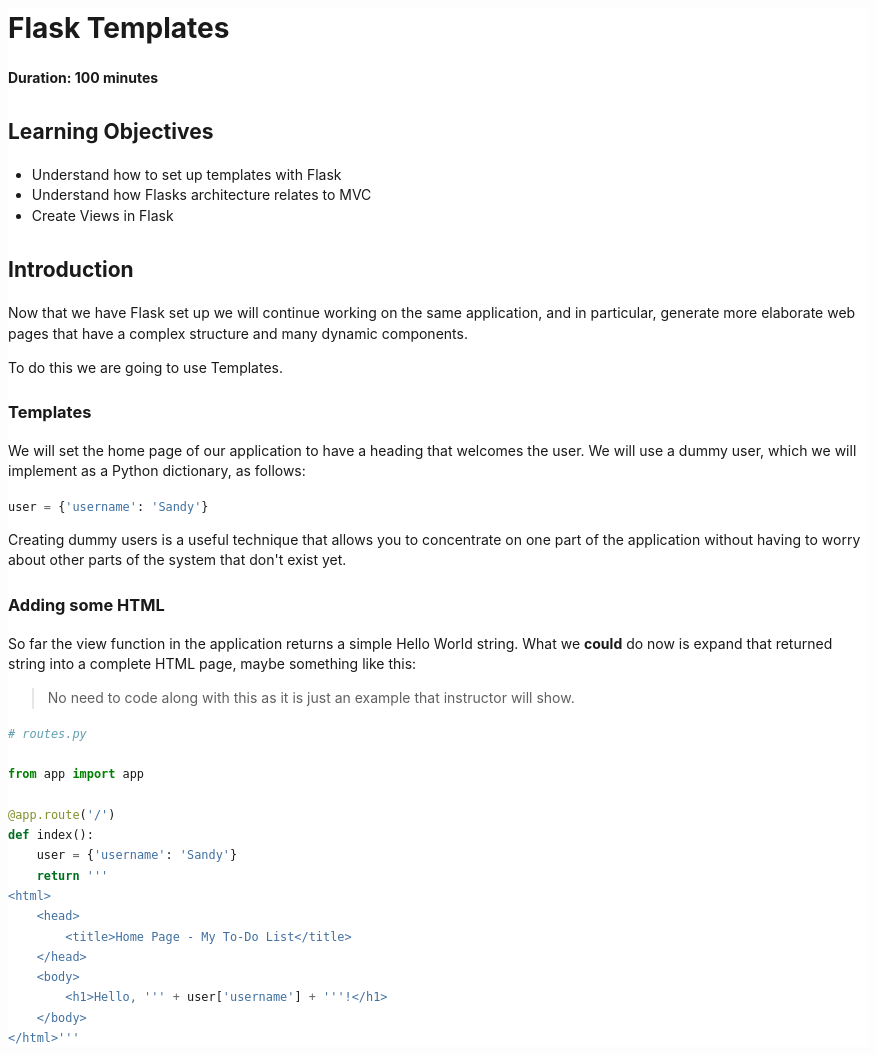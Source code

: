 # Flask Templates

**Duration: 100 minutes**

## Learning Objectives

- Understand how to set up templates with Flask
- Understand how Flasks architecture relates to MVC
- Create Views in Flask

## Introduction

Now that we have Flask set up we will continue working on the same application, and in particular, generate more elaborate web pages that have a complex structure and many dynamic components.

To do this we are going to use Templates.

### Templates

We will set the home page of our application to have a heading that welcomes the user. We will use a dummy user, which we will implement as a Python dictionary, as follows:

```python
user = {'username': 'Sandy'}
```
Creating dummy users is a useful technique that allows you to concentrate on one part of the application without having to worry about other parts of the system that don't exist yet.

### Adding some HTML

So far the view function in the application returns a simple Hello World string. What we __could__ do now is expand that returned string into a complete HTML page, maybe something like this:

> No need to code along with this as it is just an example that instructor will show.

```python
# routes.py

from app import app

@app.route('/')
def index():
    user = {'username': 'Sandy'}
    return '''
<html>
    <head>
        <title>Home Page - My To-Do List</title>
    </head>
    <body>
        <h1>Hello, ''' + user['username'] + '''!</h1>
    </body>
</html>'''
```
